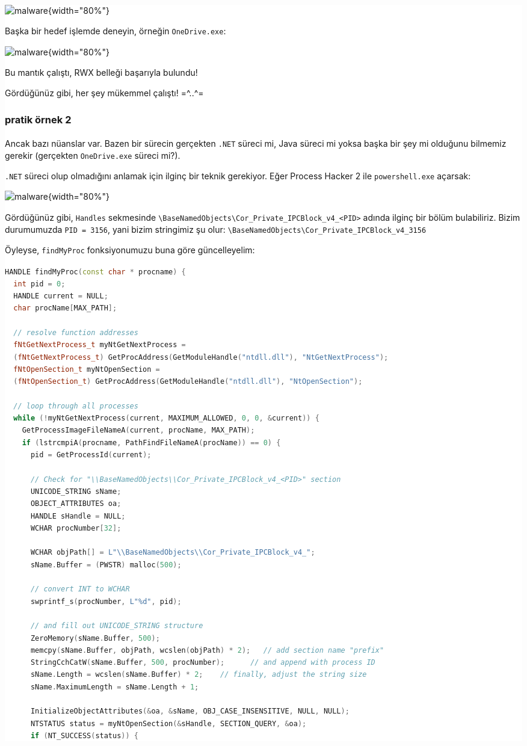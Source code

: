 ![malware](./images/119/2024-05-02_06-30.png){width="80%"}      

Başka bir hedef işlemde deneyin, örneğin `OneDrive.exe`:     

![malware](./images/119/2024-05-02_11-40.png){width="80%"}      

Bu mantık çalıştı, RWX belleği başarıyla bulundu!    

Gördüğünüz gibi, her şey mükemmel çalıştı! =^..^=    

### pratik örnek 2

Ancak bazı nüanslar var. Bazen bir sürecin gerçekten `.NET` süreci mi, Java süreci mi yoksa başka bir şey mi olduğunu bilmemiz gerekir (gerçekten `OneDrive.exe` süreci mi?).     

`.NET` süreci olup olmadığını anlamak için ilginç bir teknik gerekiyor. Eğer Process Hacker 2 ile `powershell.exe` açarsak:     

![malware](./images/119/2024-05-02_12-59.png){width="80%"}      

Gördüğünüz gibi, `Handles` sekmesinde `\BaseNamedObjects\Cor_Private_IPCBlock_v4_<PID>` adında ilginç bir bölüm bulabiliriz. Bizim durumumuzda `PID = 3156`, yani bizim stringimiz şu olur: `\BaseNamedObjects\Cor_Private_IPCBlock_v4_3156`    

Öyleyse, `findMyProc` fonksiyonumuzu buna göre güncelleyelim:    

```cpp
HANDLE findMyProc(const char * procname) {
  int pid = 0;
  HANDLE current = NULL;
  char procName[MAX_PATH];

  // resolve function addresses
  fNtGetNextProcess_t myNtGetNextProcess = 
  (fNtGetNextProcess_t) GetProcAddress(GetModuleHandle("ntdll.dll"), "NtGetNextProcess");
  fNtOpenSection_t myNtOpenSection = 
  (fNtOpenSection_t) GetProcAddress(GetModuleHandle("ntdll.dll"), "NtOpenSection");

  // loop through all processes
  while (!myNtGetNextProcess(current, MAXIMUM_ALLOWED, 0, 0, &current)) {
    GetProcessImageFileNameA(current, procName, MAX_PATH);
    if (lstrcmpiA(procname, PathFindFileNameA(procName)) == 0) {
      pid = GetProcessId(current);
      
      // Check for "\\BaseNamedObjects\\Cor_Private_IPCBlock_v4_<PID>" section
      UNICODE_STRING sName;
      OBJECT_ATTRIBUTES oa;
      HANDLE sHandle = NULL;
      WCHAR procNumber[32];

      WCHAR objPath[] = L"\\BaseNamedObjects\\Cor_Private_IPCBlock_v4_";
      sName.Buffer = (PWSTR) malloc(500);

      // convert INT to WCHAR
      swprintf_s(procNumber, L"%d", pid);

      // and fill out UNICODE_STRING structure
      ZeroMemory(sName.Buffer, 500);
      memcpy(sName.Buffer, objPath, wcslen(objPath) * 2);   // add section name "prefix"
      StringCchCatW(sName.Buffer, 500, procNumber);      // and append with process ID
      sName.Length = wcslen(sName.Buffer) * 2;    // finally, adjust the string size
      sName.MaximumLength = sName.Length + 1;    
      
      InitializeObjectAttributes(&oa, &sName, OBJ_CASE_INSENSITIVE, NULL, NULL);
      NTSTATUS status = myNtOpenSection(&sHandle, SECTION_QUERY, &oa);
      if (NT_SUCCESS(status)) {
```